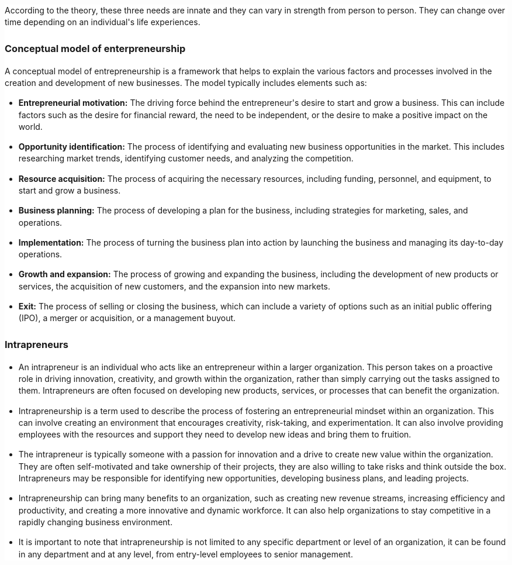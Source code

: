 According to the theory, these three needs are innate and they can vary in strength from person to person. They can change over time depending on an individual's life experiences.

### Conceptual model of enterpreneurship

A conceptual model of entrepreneurship is a framework that helps to explain the various factors and processes involved in the creation and development of new businesses. The model typically includes elements such as:

- **Entrepreneurial motivation:** The driving force behind the entrepreneur's desire to start and grow a business. This can include factors such as the desire for financial reward, the need to be independent, or the desire to make a positive impact on the world.

- **Opportunity identification:** The process of identifying and evaluating new business opportunities in the market. This includes researching market trends, identifying customer needs, and analyzing the competition.

- **Resource acquisition:** The process of acquiring the necessary resources, including funding, personnel, and equipment, to start and grow a business.

- **Business planning:** The process of developing a plan for the business, including strategies for marketing, sales, and operations.

- **Implementation:** The process of turning the business plan into action by launching the business and managing its day-to-day operations.

- **Growth and expansion:** The process of growing and expanding the business, including the development of new products or services, the acquisition of new customers, and the expansion into new markets.

- **Exit:** The process of selling or closing the business, which can include a variety of options such as an initial public offering (IPO), a merger or acquisition, or a management buyout.

### Intrapreneurs

- An intrapreneur is an individual who acts like an entrepreneur within a larger organization. This person takes on a proactive role in driving innovation, creativity, and growth within the organization, rather than simply carrying out the tasks assigned to them. Intrapreneurs are often focused on developing new products, services, or processes that can benefit the organization.

- Intrapreneurship is a term used to describe the process of fostering an entrepreneurial mindset within an organization. This can involve creating an environment that encourages creativity, risk-taking, and experimentation. It can also involve providing employees with the resources and support they need to develop new ideas and bring them to fruition.

- The intrapreneur is typically someone with a passion for innovation and a drive to create new value within the organization. They are often self-motivated and take ownership of their projects, they are also willing to take risks and think outside the box. Intrapreneurs may be responsible for identifying new opportunities, developing business plans, and leading projects.

- Intrapreneurship can bring many benefits to an organization, such as creating new revenue streams, increasing efficiency and productivity, and creating a more innovative and dynamic workforce. It can also help organizations to stay competitive in a rapidly changing business environment.

- It is important to note that intrapreneurship is not limited to any specific department or level of an organization, it can be found in any department and at any level, from entry-level employees to senior management.
